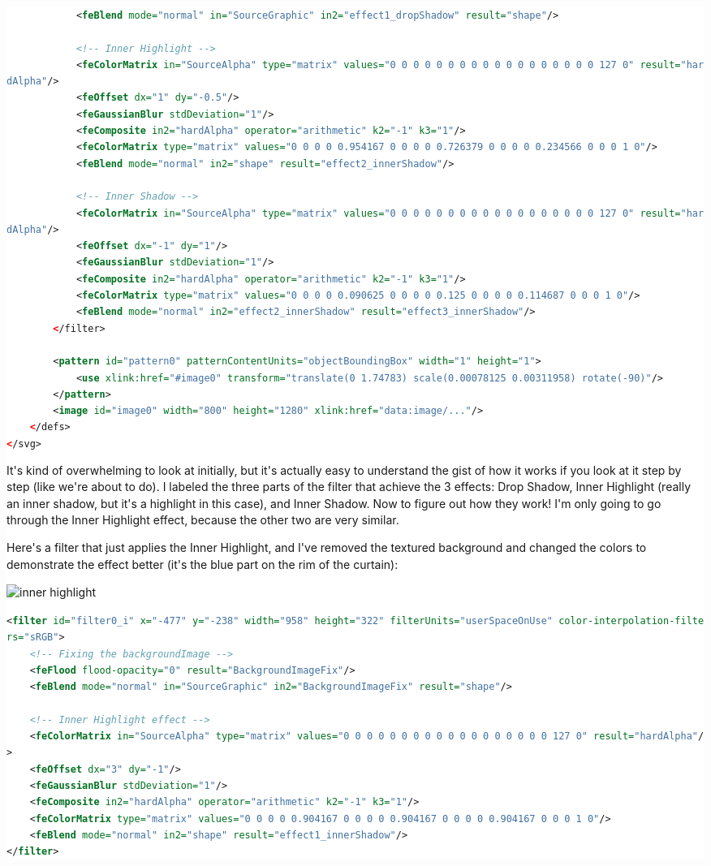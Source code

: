 ```xml
			<feBlend mode="normal" in="SourceGraphic" in2="effect1_dropShadow" result="shape"/>

			<!-- Inner Highlight -->
			<feColorMatrix in="SourceAlpha" type="matrix" values="0 0 0 0 0 0 0 0 0 0 0 0 0 0 0 0 0 0 127 0" result="hardAlpha"/>
			<feOffset dx="1" dy="-0.5"/>
			<feGaussianBlur stdDeviation="1"/>
			<feComposite in2="hardAlpha" operator="arithmetic" k2="-1" k3="1"/>
			<feColorMatrix type="matrix" values="0 0 0 0 0.954167 0 0 0 0 0.726379 0 0 0 0 0.234566 0 0 0 1 0"/>
			<feBlend mode="normal" in2="shape" result="effect2_innerShadow"/>

			<!-- Inner Shadow -->
			<feColorMatrix in="SourceAlpha" type="matrix" values="0 0 0 0 0 0 0 0 0 0 0 0 0 0 0 0 0 0 127 0" result="hardAlpha"/>
			<feOffset dx="-1" dy="1"/>
			<feGaussianBlur stdDeviation="1"/>
			<feComposite in2="hardAlpha" operator="arithmetic" k2="-1" k3="1"/>
			<feColorMatrix type="matrix" values="0 0 0 0 0.090625 0 0 0 0 0.125 0 0 0 0 0.114687 0 0 0 1 0"/>
			<feBlend mode="normal" in2="effect2_innerShadow" result="effect3_innerShadow"/>
		</filter>

		<pattern id="pattern0" patternContentUnits="objectBoundingBox" width="1" height="1">
			<use xlink:href="#image0" transform="translate(0 1.74783) scale(0.00078125 0.00311958) rotate(-90)"/>
		</pattern>
		<image id="image0" width="800" height="1280" xlink:href="data:image/..."/>
	</defs>
</svg>
```

It's kind of overwhelming to look at initially, but it's actually easy to understand the gist of how it works if you look at it step by step (like we're about to do). I labeled the three parts of the filter that achieve the 3 effects: Drop Shadow, Inner Highlight (really an inner shadow, but it's a highlight in this case), and Inner Shadow.
Now to figure out how they work! I'm only going to go through the Inner Highlight effect, because the other two are very similar.

Here's a filter that just applies the Inner Highlight, and I've removed the textured background and changed the colors to demonstrate the effect better (it's the blue part on the rim of the curtain):

![inner highlight](/home/zackpi/Documents/zackpi-website/markdown/img/InnerHighlight.svg)

```xml
<filter id="filter0_i" x="-477" y="-238" width="958" height="322" filterUnits="userSpaceOnUse" color-interpolation-filters="sRGB">
	<!-- Fixing the backgroundImage -->
	<feFlood flood-opacity="0" result="BackgroundImageFix"/>
	<feBlend mode="normal" in="SourceGraphic" in2="BackgroundImageFix" result="shape"/>

	<!-- Inner Highlight effect -->
	<feColorMatrix in="SourceAlpha" type="matrix" values="0 0 0 0 0 0 0 0 0 0 0 0 0 0 0 0 0 0 127 0" result="hardAlpha"/>
	<feOffset dx="3" dy="-1"/>
	<feGaussianBlur stdDeviation="1"/>
	<feComposite in2="hardAlpha" operator="arithmetic" k2="-1" k3="1"/>
	<feColorMatrix type="matrix" values="0 0 0 0 0.904167 0 0 0 0 0.904167 0 0 0 0 0.904167 0 0 0 1 0"/>
	<feBlend mode="normal" in2="shape" result="effect1_innerShadow"/>
</filter>
```
